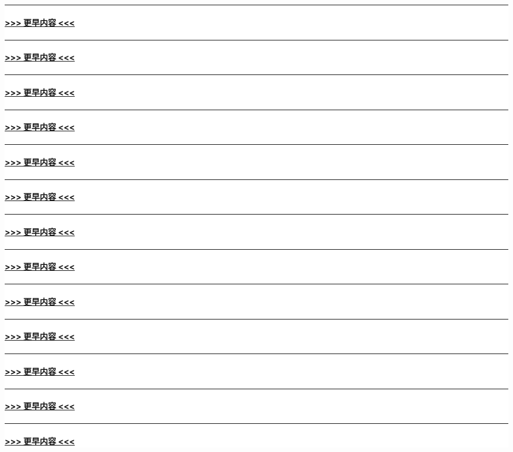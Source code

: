 ----
#### [ >>> 更早内容 <<< ](../indexes/sedWxCxNP-earlier.md?t=10230502)

----
#### [ >>> 更早内容 <<< ](../indexes/sedWxCxNP-earlier.md?t=10230551)

----
#### [ >>> 更早内容 <<< ](../indexes/sedWxCxNP-earlier.md?t=10230602)

----
#### [ >>> 更早内容 <<< ](../indexes/sedWxCxNP-earlier.md?t=10230651)

----
#### [ >>> 更早内容 <<< ](../indexes/sedWxCxNP-earlier.md?t=10230702)

----
#### [ >>> 更早内容 <<< ](../indexes/sedWxCxNP-earlier.md?t=10230751)

----
#### [ >>> 更早内容 <<< ](../indexes/sedWxCxNP-earlier.md?t=10230802)

----
#### [ >>> 更早内容 <<< ](../indexes/sedWxCxNP-earlier.md?t=10230851)

----
#### [ >>> 更早内容 <<< ](../indexes/sedWxCxNP-earlier.md?t=10230902)

----
#### [ >>> 更早内容 <<< ](../indexes/sedWxCxNP-earlier.md?t=10230951)

----
#### [ >>> 更早内容 <<< ](../indexes/sedWxCxNP-earlier.md?t=10231002)

----
#### [ >>> 更早内容 <<< ](../indexes/sedWxCxNP-earlier.md?t=10231051)

----
#### [ >>> 更早内容 <<< ](../indexes/sedWxCxNP-earlier.md?t=10231102)
